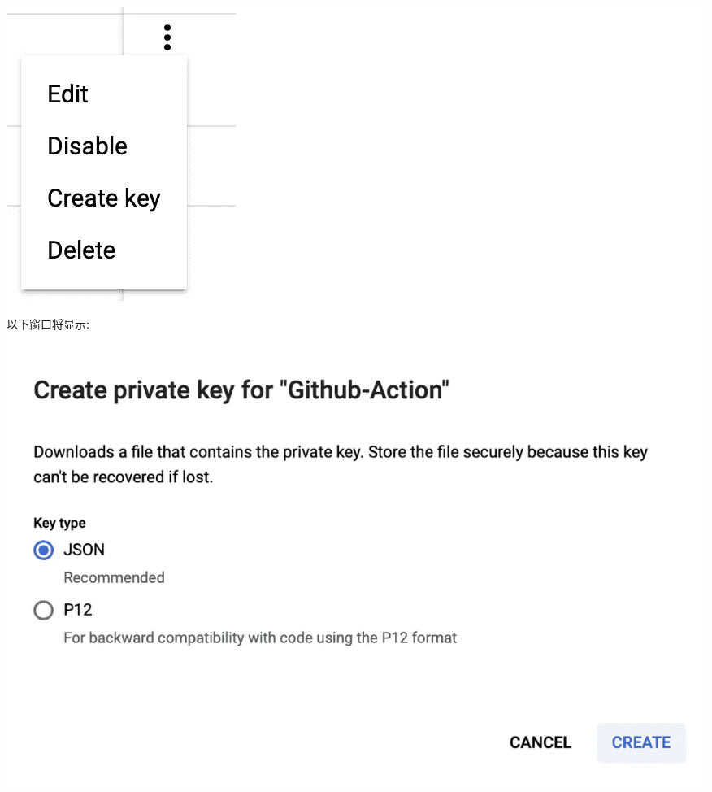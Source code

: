 ![](img/ff2b749761330bf2243b27697ef69f35.png)

以下窗口将显示:

![](img/5f57c97f198aed10e98d0b4e29870a11.png)
